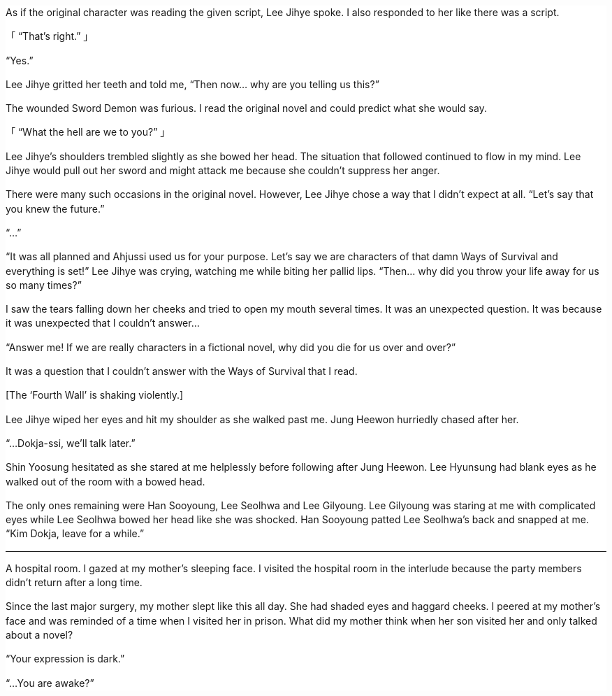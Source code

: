 As if the original character was reading the given script, Lee Jihye spoke. I also responded to her like there was a script.

「 “That’s right.” 」

“Yes.”

Lee Jihye gritted her teeth and told me, “Then now… why are you telling us this?”

The wounded Sword Demon was furious. I read the original novel and could predict what she would say.

「 “What the hell are we to you?” 」

Lee Jihye’s shoulders trembled slightly as she bowed her head. The situation that followed continued to flow in my mind. Lee Jihye would pull out her sword and might attack me because she couldn’t suppress her anger.

There were many such occasions in the original novel. However, Lee Jihye chose a way that I didn’t expect at all. “Let’s say that you knew the future.”

“…”

“It was all planned and Ahjussi used us for your purpose. Let’s say we are characters of that damn Ways of Survival and everything is set!” Lee Jihye was crying, watching me while biting her pallid lips. “Then… why did you throw your life away for us so many times?”

I saw the tears falling down her cheeks and tried to open my mouth several times. It was an unexpected question. It was because it was unexpected that I couldn’t answer…

“Answer me! If we are really characters in a fictional novel, why did you die for us over and over?”

It was a question that I couldn’t answer with the Ways of Survival that I read.

[The ‘Fourth Wall’ is shaking violently.]

Lee Jihye wiped her eyes and hit my shoulder as she walked past me. Jung Heewon hurriedly chased after her.

“…Dokja-ssi, we’ll talk later.”

Shin Yoosung hesitated as she stared at me helplessly before following after Jung Heewon. Lee Hyunsung had blank eyes as he walked out of the room with a bowed head.

The only ones remaining were Han Sooyoung, Lee Seolhwa and Lee Gilyoung. Lee Gilyoung was staring at me with complicated eyes while Lee Seolhwa bowed her head like she was shocked. Han Sooyoung patted Lee Seolhwa’s back and snapped at me. “Kim Dokja, leave for a while.”

---

A hospital room. I gazed at my mother’s sleeping face. I visited the hospital room in the interlude because the party members didn’t return after a long time.

Since the last major surgery, my mother slept like this all day. She had shaded eyes and haggard cheeks. I peered at my mother’s face and was reminded of a time when I visited her in prison. What did my mother think when her son visited her and only talked about a novel?

“Your expression is dark.”

“…You are awake?”
